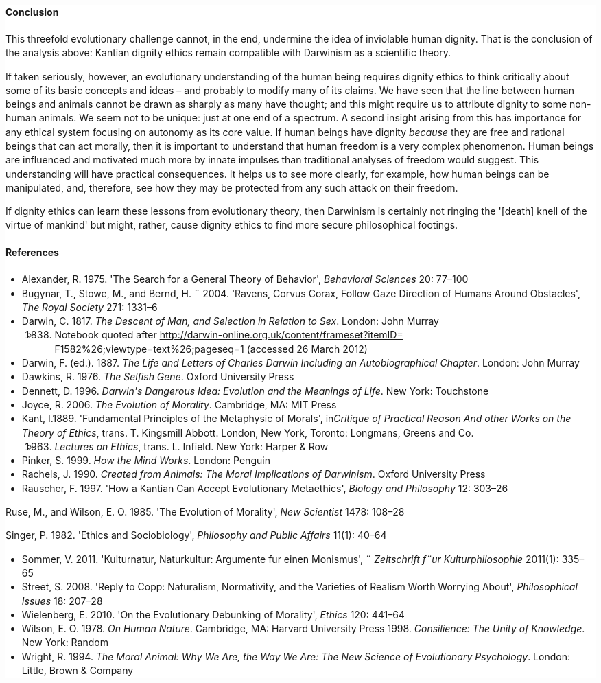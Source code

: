 #### **Conclusion**

This threefold evolutionary challenge cannot, in the end, undermine the idea of inviolable human dignity. That is the conclusion of the analysis above: Kantian dignity ethics remain compatible with Darwinism as a scientific theory.

If taken seriously, however, an evolutionary understanding of the human being requires dignity ethics to think critically about some of its basic concepts and ideas – and probably to modify many of its claims. We have seen that the line between human beings and animals cannot be drawn as sharply as many have thought; and this might require us to attribute dignity to some non-human animals. We seem not to be unique: just at one end of a spectrum. A second insight arising from this has importance for any ethical system focusing on autonomy as its core value. If human beings have dignity *because* they are free and rational beings that can act morally, then it is important to understand that human freedom is a very complex phenomenon. Human beings are influenced and motivated much more by innate impulses than traditional analyses of freedom would suggest. This understanding will have practical consequences. It helps us to see more clearly, for example, how human beings can be manipulated, and, therefore, see how they may be protected from any such attack on their freedom.

If dignity ethics can learn these lessons from evolutionary theory, then Darwinism is certainly not ringing the '[death] knell of the virtue of mankind' but might, rather, cause dignity ethics to find more secure philosophical footings.

#### **References**

- Alexander, R. 1975. 'The Search for a General Theory of Behavior', *Behavioral Sciences* 20: 77–100
- Bugynar, T., Stowe, M., and Bernd, H. ¨ 2004. 'Ravens, Corvus Corax, Follow Gaze Direction of Humans Around Obstacles', *The Royal Society* 271: 1331–6
- Darwin, C. 1817. *The Descent of Man, and Selection in Relation to Sex*. London: John Murray
	- 1838. Notebook quoted after http://darwin-online.org.uk/content/frameset?itemID= F1582%26;viewtype=text%26;pageseq=1 (accessed 26 March 2012)
- Darwin, F. (ed.). 1887. *The Life and Letters of Charles Darwin Including an Autobiographical Chapter*. London: John Murray
- Dawkins, R. 1976. *The Selfish Gene*. Oxford University Press
- Dennett, D. 1996. *Darwin's Dangerous Idea: Evolution and the Meanings of Life*. New York: Touchstone
- Joyce, R. 2006. *The Evolution of Morality*. Cambridge, MA: MIT Press
- Kant, I.1889. 'Fundamental Principles of the Metaphysic of Morals', in*Critique of Practical Reason And other Works on the Theory of Ethics*, trans. T. Kingsmill Abbott. London, New York, Toronto: Longmans, Greens and Co.
	- 1963. *Lectures on Ethics*, trans. L. Infield. New York: Harper & Row
- Pinker, S. 1999. *How the Mind Works*. London: Penguin
- Rachels, J. 1990. *Created from Animals: The Moral Implications of Darwinism*. Oxford University Press
- Rauscher, F. 1997. 'How a Kantian Can Accept Evolutionary Metaethics', *Biology and Philosophy* 12: 303–26

Ruse, M., and Wilson, E. O. 1985. 'The Evolution of Morality', *New Scientist* 1478: 108–28

Singer, P. 1982. 'Ethics and Sociobiology', *Philosophy and Public Affairs* 11(1): 40–64

- Sommer, V. 2011. 'Kulturnatur, Naturkultur: Argumente fur einen Monismus', ¨ *Zeitschrift f¨ur Kulturphilosophie* 2011(1): 335–65
- Street, S. 2008. 'Reply to Copp: Naturalism, Normativity, and the Varieties of Realism Worth Worrying About', *Philosophical Issues* 18: 207–28
- Wielenberg, E. 2010. 'On the Evolutionary Debunking of Morality', *Ethics* 120: 441–64
- Wilson, E. O. 1978. *On Human Nature*. Cambridge, MA: Harvard University Press 1998. *Consilience: The Unity of Knowledge*. New York: Random
- Wright, R. 1994. *The Moral Animal: Why We Are, the Way We Are: The New Science of Evolutionary Psychology*. London: Little, Brown & Company